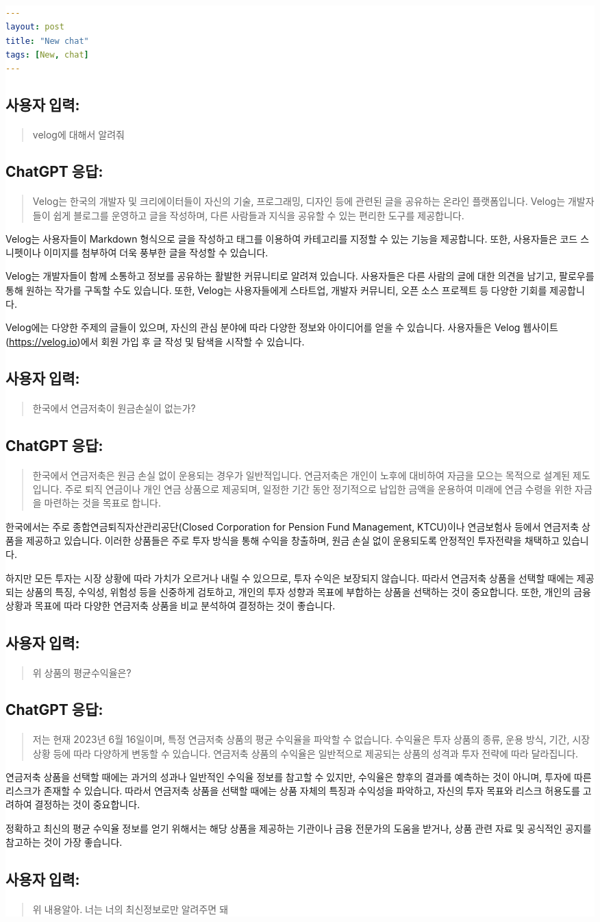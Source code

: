 ```yaml
---
layout: post
title: "New chat"
tags: [New, chat]
---
```


## 사용자 입력:
> velog에 대해서 알려줘

## ChatGPT 응답:
> Velog는 한국의 개발자 및 크리에이터들이 자신의 기술, 프로그래밍, 디자인 등에 관련된 글을 공유하는 온라인 플랫폼입니다. Velog는 개발자들이 쉽게 블로그를 운영하고 글을 작성하며, 다른 사람들과 지식을 공유할 수 있는 편리한 도구를 제공합니다.

Velog는 사용자들이 Markdown 형식으로 글을 작성하고 태그를 이용하여 카테고리를 지정할 수 있는 기능을 제공합니다. 또한, 사용자들은 코드 스니펫이나 이미지를 첨부하여 더욱 풍부한 글을 작성할 수 있습니다.

Velog는 개발자들이 함께 소통하고 정보를 공유하는 활발한 커뮤니티로 알려져 있습니다. 사용자들은 다른 사람의 글에 대한 의견을 남기고, 팔로우를 통해 원하는 작가를 구독할 수도 있습니다. 또한, Velog는 사용자들에게 스타트업, 개발자 커뮤니티, 오픈 소스 프로젝트 등 다양한 기회를 제공합니다.

Velog에는 다양한 주제의 글들이 있으며, 자신의 관심 분야에 따라 다양한 정보와 아이디어를 얻을 수 있습니다. 사용자들은 Velog 웹사이트(https://velog.io)에서 회원 가입 후 글 작성 및 탐색을 시작할 수 있습니다.

## 사용자 입력:
> 한국에서 연금저축이 원금손실이 없는가?

## ChatGPT 응답:
> 한국에서 연금저축은 원금 손실 없이 운용되는 경우가 일반적입니다. 연금저축은 개인이 노후에 대비하여 자금을 모으는 목적으로 설계된 제도입니다. 주로 퇴직 연금이나 개인 연금 상품으로 제공되며, 일정한 기간 동안 정기적으로 납입한 금액을 운용하여 미래에 연금 수령을 위한 자금을 마련하는 것을 목표로 합니다.

한국에서는 주로 종합연금퇴직자산관리공단(Closed Corporation for Pension Fund Management, KTCU)이나 연금보험사 등에서 연금저축 상품을 제공하고 있습니다. 이러한 상품들은 주로 투자 방식을 통해 수익을 창출하며, 원금 손실 없이 운용되도록 안정적인 투자전략을 채택하고 있습니다.

하지만 모든 투자는 시장 상황에 따라 가치가 오르거나 내릴 수 있으므로, 투자 수익은 보장되지 않습니다. 따라서 연금저축 상품을 선택할 때에는 제공되는 상품의 특징, 수익성, 위험성 등을 신중하게 검토하고, 개인의 투자 성향과 목표에 부합하는 상품을 선택하는 것이 중요합니다. 또한, 개인의 금융 상황과 목표에 따라 다양한 연금저축 상품을 비교 분석하여 결정하는 것이 좋습니다.

## 사용자 입력:
> 위 상품의 평균수익율은?

## ChatGPT 응답:
> 저는 현재 2023년 6월 16일이며, 특정 연금저축 상품의 평균 수익율을 파악할 수 없습니다. 수익율은 투자 상품의 종류, 운용 방식, 기간, 시장 상황 등에 따라 다양하게 변동할 수 있습니다. 연금저축 상품의 수익율은 일반적으로 제공되는 상품의 성격과 투자 전략에 따라 달라집니다.

연금저축 상품을 선택할 때에는 과거의 성과나 일반적인 수익율 정보를 참고할 수 있지만, 수익율은 향후의 결과를 예측하는 것이 아니며, 투자에 따른 리스크가 존재할 수 있습니다. 따라서 연금저축 상품을 선택할 때에는 상품 자체의 특징과 수익성을 파악하고, 자신의 투자 목표와 리스크 허용도를 고려하여 결정하는 것이 중요합니다.

정확하고 최신의 평균 수익율 정보를 얻기 위해서는 해당 상품을 제공하는 기관이나 금융 전문가의 도움을 받거나, 상품 관련 자료 및 공식적인 공지를 참고하는 것이 가장 좋습니다.

## 사용자 입력:
> 위 내용알아. 너는 너의 최신정보로만 알려주면 돼
